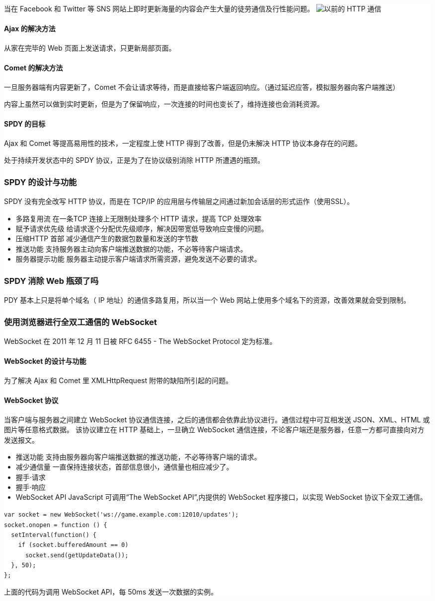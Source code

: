 当在 Facebook 和 Twitter 等 SNS 网站上即时更新海量的内容会产生大量的徒劳通信及行性能问题。
![以前的 HTTP 通信](https://i.loli.net/2018/01/25/5a69fcb51f124.png)
#### Ajax 的解决方法
从家在完毕的 Web 页面上发送请求，只更新局部页面。
#### Comet 的解决方法
一旦服务器端有内容更新了，Comet 不会让请求等待，而是直接给客户端返回响应。（通过延迟应答，模拟服务器向客户端推送）

内容上虽然可以做到实时更新，但是为了保留响应，一次连接的时间也变长了，维持连接也会消耗资源。
#### SPDY 的目标
 Ajax 和 Comet 等提高易用性的技术，一定程度上使 HTTP 得到了改善，但是仍未解决 HTTP 协议本身存在的问题。

处于持续开发状态中的 SPDY 协议，正是为了在协议级别消除 HTTP 所遭遇的瓶颈。
### SPDY 的设计与功能
SPDY 没有完全改写 HTTP 协议，而是在 TCP/IP 的应用层与传输层之间通过新加会话层的形式运作（使用SSL）。

- 多路复用流
在一条TCP 连接上无限制处理多个 HTTP 请求，提高 TCP 处理效率
- 赋予请求优先级
给请求逐个分配优先级顺序，解决因带宽低导致响应变慢的问题。
- 压缩HTTP 首部
减少通信产生的数据包数量和发送的字节数
- 推送功能
支持服务器主动向客户端推送数据的功能，不必等待客户端请求。
- 服务器提示功能
服务器主动提示客户端请求所需资源，避免发送不必要的请求。

### SPDY 消除 Web 瓶颈了吗
PDY 基本上只是将单个域名（ IP 地址）的通信多路复用，所以当一个 Web 网站上使用多个域名下的资源，改善效果就会受到限制。
### 使用浏览器进行全双工通信的 WebSocket
WebSocket 在 2011 年 12 月 11 日被 RFC 6455 - The WebSocket Protocol 定为标准。
#### WebSocket 的设计与功能
为了解决 Ajax 和 Comet 里 XMLHttpRequest 附带的缺陷所引起的问题。
#### WebSocket 协议
当客户端与服务器之间建立 WebSocket 协议通信连接，之后的通信都会依靠此协议进行。通信过程中可互相发送 JSON、XML、HTML 或图片等任意格式数据。
该协议建立在 HTTP 基础上，一旦确立 WebSocket 通信连接，不论客户端还是服务器，任意一方都可直接向对方发送报文。
- 推送功能
支持由服务器向客户端推送数据的推送功能，不必等待客户端的请求。
- 减少通信量
一直保持连接状态，首部信息很小，通信量也相应减少了。
- 握手·请求
- 握手·响应
- WebSocket API
JavaScript 可调用“The WebSocket API”,内提供的 WebSocket 程序接口，以实现 WebSocket 协议下全双工通信。
```
var socket = new WebSocket('ws://game.example.com:12010/updates');
socket.onopen = function () {
  setInterval(function() {
    if (socket.bufferedAmount == 0)
      socket.send(getUpdateData());
  }, 50);
}; 
```
上面的代码为调用 WebSocket API，每 50ms 发送一次数据的实例。
